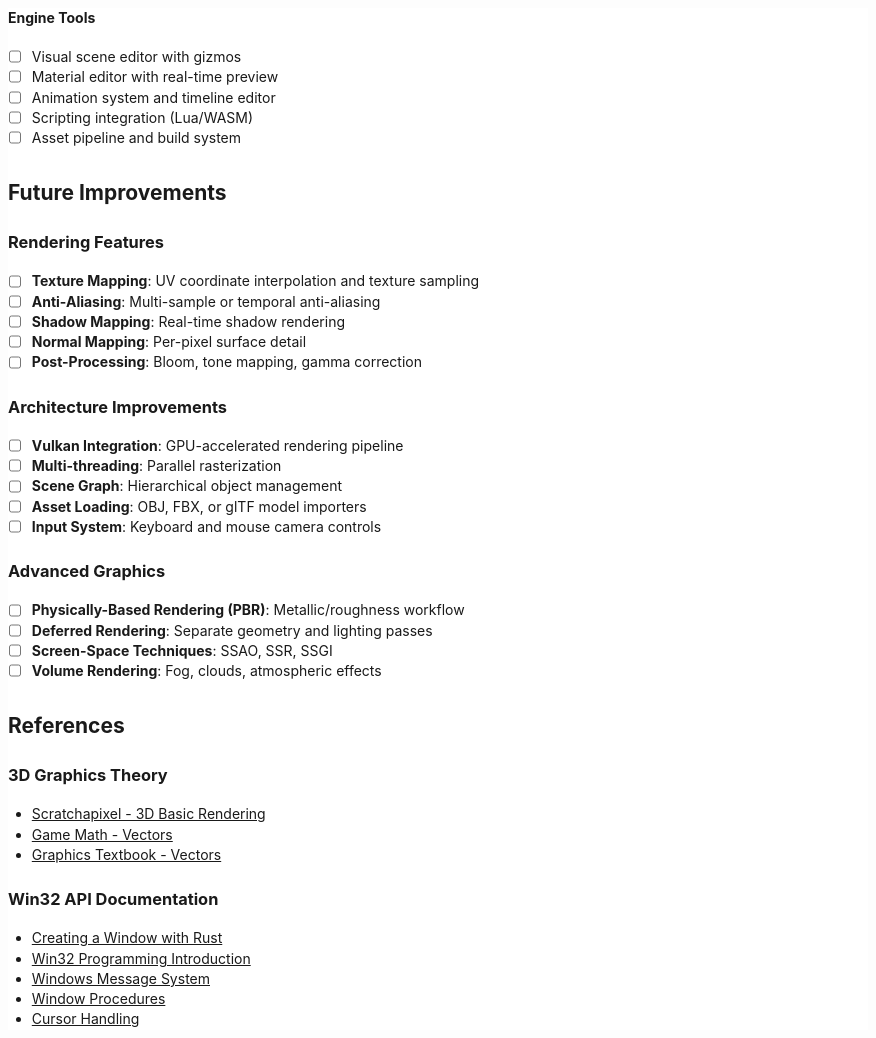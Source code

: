 #### Engine Tools
- [ ] Visual scene editor with gizmos
- [ ] Material editor with real-time preview
- [ ] Animation system and timeline editor
- [ ] Scripting integration (Lua/WASM)
- [ ] Asset pipeline and build system

## Future Improvements

### Rendering Features

- [ ] **Texture Mapping**: UV coordinate interpolation and texture sampling
- [ ] **Anti-Aliasing**: Multi-sample or temporal anti-aliasing
- [ ] **Shadow Mapping**: Real-time shadow rendering
- [ ] **Normal Mapping**: Per-pixel surface detail
- [ ] **Post-Processing**: Bloom, tone mapping, gamma correction

### Architecture Improvements

- [ ] **Vulkan Integration**: GPU-accelerated rendering pipeline
- [ ] **Multi-threading**: Parallel rasterization
- [ ] **Scene Graph**: Hierarchical object management
- [ ] **Asset Loading**: OBJ, FBX, or glTF model importers
- [ ] **Input System**: Keyboard and mouse camera controls

### Advanced Graphics

- [ ] **Physically-Based Rendering (PBR)**: Metallic/roughness workflow
- [ ] **Deferred Rendering**: Separate geometry and lighting passes
- [ ] **Screen-Space Techniques**: SSAO, SSR, SSGI
- [ ] **Volume Rendering**: Fog, clouds, atmospheric effects

## References

### 3D Graphics Theory
- [Scratchapixel - 3D Basic Rendering](https://www.scratchapixel.com/lessons/3d-basic-rendering/computing-pixel-coordinates-of-3d-point/mathematics-computing-2d-coordinates-of-3d-points.html)
- [Game Math - Vectors](https://gamemath.com/book/vectors.html)
- [Graphics Textbook - Vectors](https://math.hws.edu/graphicsbook/c3/s5.html)

### Win32 API Documentation
- [Creating a Window with Rust](https://samrambles.com/guides/window-hacking-with-rust/creating-a-window-with-rust/index.html)
- [Win32 Programming Introduction](https://learn.microsoft.com/en-us/windows/win32/learnwin32/your-first-windows-program)
- [Windows Message System](https://learn.microsoft.com/en-us/windows/win32/winmsg/about-messages-and-message-queues#system-defined-messages)
- [Window Procedures](https://learn.microsoft.com/en-us/windows/win32/api/winuser/nc-winuser-wndproc)
- [Cursor Handling](https://learn.microsoft.com/en-us/windows/win32/menurc/about-cursors)
